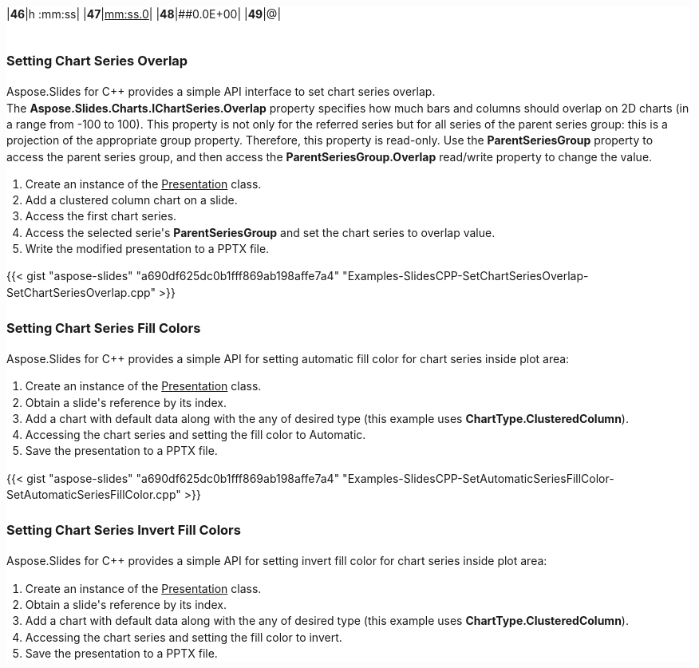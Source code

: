 |**46**|h :mm:ss|
|**47**|[mm:ss.0](http://mmss.0/)|
|**48**|##0.0E+00|
|**49**|@|

|||
| :- | :- |
### **Setting Chart Series Overlap**
Aspose.Slides for C++ provides a simple API interface to set chart series overlap. The **Aspose.Slides.Charts.IChartSeries.Overlap** property specifies how much bars and columns should overlap on 2D charts (in a range from -100 to 100). This property is not only for the referred series but for all series of the parent series group: this is a projection of the appropriate group property. Therefore, this property is read-only. Use the **ParentSeriesGroup** property to access the parent series group, and then access the **ParentSeriesGroup.Overlap** read/write property to change the value.

1. Create an instance of the [Presentation](http://www.aspose.com/api/net/slides/aspose.slides/presentation) class.
1. Add a clustered column chart on a slide.
1. Access the first chart series.
1. Access the selected serie's **ParentSeriesGroup** and set the chart series to overlap value.
1. Write the modified presentation to a PPTX file.

{{< gist "aspose-slides" "a690df625dc0b1fff869ab198affe7a4" "Examples-SlidesCPP-SetChartSeriesOverlap-SetChartSeriesOverlap.cpp" >}}
### **Setting Chart Series Fill Colors**
Aspose.Slides for C++ provides a simple API for setting automatic fill color for chart series inside plot area:

1. Create an instance of the [Presentation](http://www.aspose.com/api/net/slides/aspose.slides/presentation) class.
1. Obtain a slide's reference by its index.
1. Add a chart with default data along with the any of desired type (this example uses **ChartType.ClusteredColumn**).
1. Accessing the chart series and setting the fill color to Automatic.
1. Save the presentation to a PPTX file.

{{< gist "aspose-slides" "a690df625dc0b1fff869ab198affe7a4" "Examples-SlidesCPP-SetAutomaticSeriesFillColor-SetAutomaticSeriesFillColor.cpp" >}}
### **Setting Chart Series Invert Fill Colors**
Aspose.Slides for C++ provides a simple API for setting invert fill color for chart series inside plot area:

1. Create an instance of the [Presentation](http://www.aspose.com/api/net/slides/aspose.slides/presentation) class.
1. Obtain a slide's reference by its index.
1. Add a chart with default data along with the any of desired type (this example uses **ChartType.ClusteredColumn**).
1. Accessing the chart series and setting the fill color to invert.
1. Save the presentation to a PPTX file.

